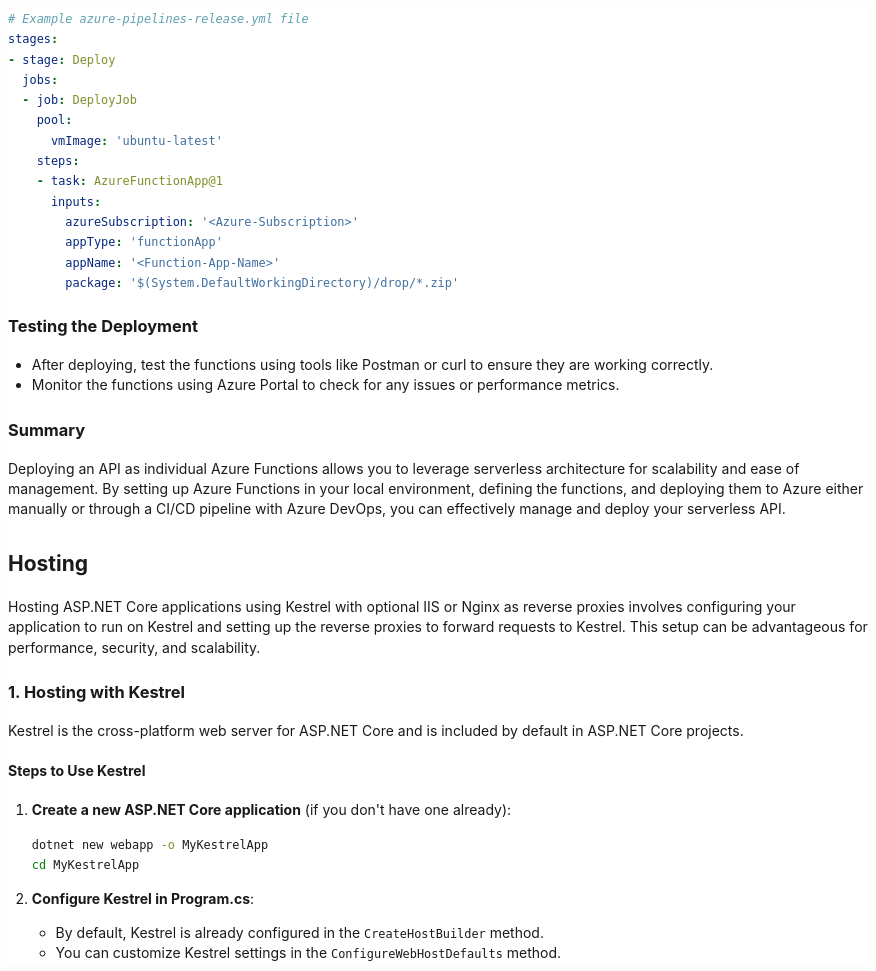 ```yaml
# Example azure-pipelines-release.yml file
stages:
- stage: Deploy
  jobs:
  - job: DeployJob
    pool:
      vmImage: 'ubuntu-latest'
    steps:
    - task: AzureFunctionApp@1
      inputs:
        azureSubscription: '<Azure-Subscription>'
        appType: 'functionApp'
        appName: '<Function-App-Name>'
        package: '$(System.DefaultWorkingDirectory)/drop/*.zip'
```

### Testing the Deployment

- After deploying, test the functions using tools like Postman or curl to ensure they are working correctly.
- Monitor the functions using Azure Portal to check for any issues or performance metrics.

### Summary

Deploying an API as individual Azure Functions allows you to leverage serverless architecture for scalability and ease of management. By setting up Azure Functions in your local environment, defining the functions, and deploying them to Azure either manually or through a CI/CD pipeline with Azure DevOps, you can effectively manage and deploy your serverless API.

## Hosting

Hosting ASP.NET Core applications using Kestrel with optional IIS or Nginx as reverse proxies involves configuring your application to run on Kestrel and setting up the reverse proxies to forward requests to Kestrel. This setup can be advantageous for performance, security, and scalability.

### 1. Hosting with Kestrel

Kestrel is the cross-platform web server for ASP.NET Core and is included by default in ASP.NET Core projects.

#### Steps to Use Kestrel

1. **Create a new ASP.NET Core application** (if you don't have one already):
    ```sh
    dotnet new webapp -o MyKestrelApp
    cd MyKestrelApp
    ```

2. **Configure Kestrel in Program.cs**:
    - By default, Kestrel is already configured in the `CreateHostBuilder` method.
    - You can customize Kestrel settings in the `ConfigureWebHostDefaults` method.
